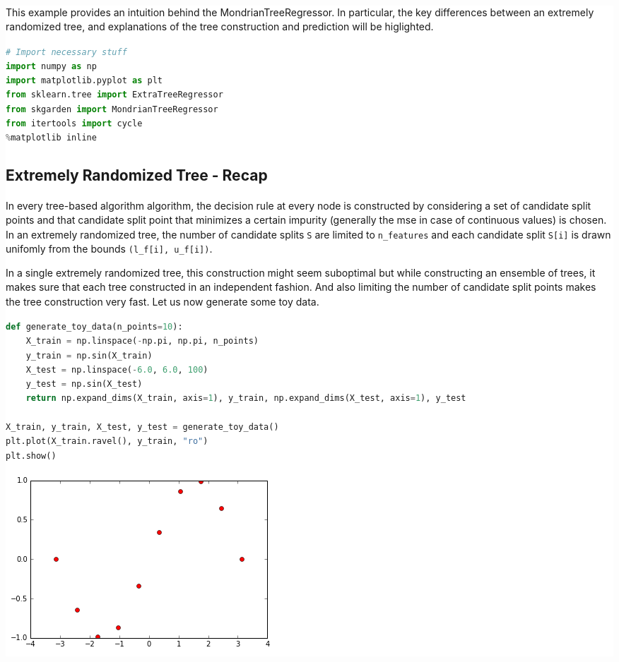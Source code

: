 
This example provides an intuition behind the MondrianTreeRegressor. In particular, the key differences between an extremely randomized tree, and explanations of the tree construction and prediction will be higlighted.


```python
# Import necessary stuff
import numpy as np
import matplotlib.pyplot as plt
from sklearn.tree import ExtraTreeRegressor
from skgarden import MondrianTreeRegressor
from itertools import cycle
%matplotlib inline
```

##  Extremely Randomized Tree - Recap

In every tree-based algorithm algorithm, the decision rule at every node is constructed by considering a set of candidate split points and that candidate split point that minimizes a certain impurity (generally the mse in case of continuous values) is chosen. In an extremely randomized tree, the number of candidate splits `S` are limited to `n_features` and each candidate split `S[i]` is drawn unifomly from the bounds `(l_f[i], u_f[i])`.

In a single extremely randomized tree, this construction might seem suboptimal but while constructing an ensemble of trees, it makes sure that each tree constructed in an independent fashion. And also limiting the number of candidate split points makes the tree construction very fast. Let us now generate some toy data.


```python
def generate_toy_data(n_points=10):
    X_train = np.linspace(-np.pi, np.pi, n_points)
    y_train = np.sin(X_train)
    X_test = np.linspace(-6.0, 6.0, 100)
    y_test = np.sin(X_test)
    return np.expand_dims(X_train, axis=1), y_train, np.expand_dims(X_test, axis=1), y_test

X_train, y_train, X_test, y_test = generate_toy_data()
plt.plot(X_train.ravel(), y_train, "ro")
plt.show()
```


![png](mondrian_tree/plot1.png)
